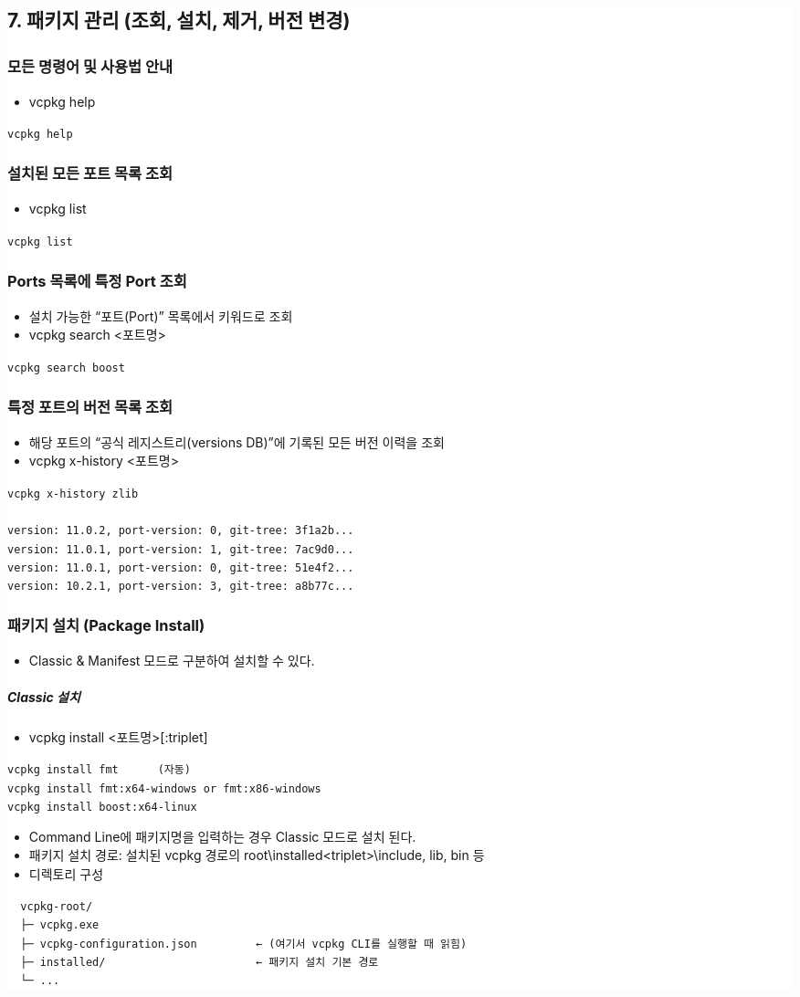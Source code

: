 
## 7. 패키지 관리 (조회, 설치, 제거, 버전 변경)

### 모든 명령어 및 사용법 안내 
  - vcpkg help
  ```
  vcpkg help
  ```

### 설치된 모든 포트 목록 조회
  - vcpkg list
  ```
  vcpkg list
  ```

### Ports 목록에 특정 Port 조회
  - 설치 가능한 “포트(Port)” 목록에서 키워드로 조회
  - vcpkg search <포트명>
  ```
  vcpkg search boost
  ```

### 특정 포트의 버전 목록 조회 
  - 해당 포트의 “공식 레지스트리(versions DB)”에 기록된 모든 버전 이력을 조회
  - vcpkg x-history <포트명>
  ```
  vcpkg x-history zlib

  version: 11.0.2, port-version: 0, git-tree: 3f1a2b...
  version: 11.0.1, port-version: 1, git-tree: 7ac9d0...
  version: 11.0.1, port-version: 0, git-tree: 51e4f2...
  version: 10.2.1, port-version: 3, git-tree: a8b77c...
  ```

### 패키지 설치 (Package Install)
  - Classic & Manifest 모드로 구분하여 설치할 수 있다.

##### Classic 설치
  - vcpkg install <포트명>[:triplet]
  ```
  vcpkg install fmt      (자동)
  vcpkg install fmt:x64-windows or fmt:x86-windows
  vcpkg install boost:x64-linux
  ```
  - Command Line에 패키지명을 입력하는 경우 Classic 모드로 설치 된다.
  - 패키지 설치 경로: 설치된 vcpkg 경로의 root\installed\<triplet>\include, lib, bin 등
  - 디렉토리 구성
  ```markdown
	vcpkg-root/
	├─ vcpkg.exe
	├─ vcpkg-configuration.json       	← (여기서 vcpkg CLI를 실행할 때 읽힘)
	├─ installed/						← 패키지 설치 기본 경로
	└─ ...
  ```
